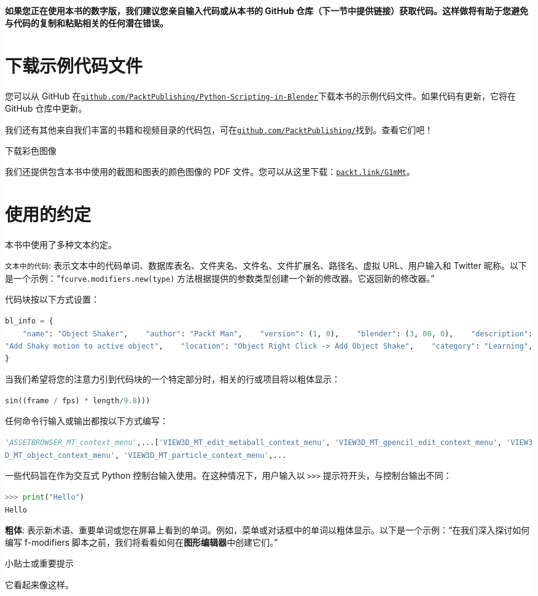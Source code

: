 **如果您正在使用本书的数字版，我们建议您亲自输入代码或从本书的 GitHub 仓库（下一节中提供链接）获取代码。这样做将有助于您避免与代码的复制和粘贴相关的任何潜在错误。**

# 下载示例代码文件

您可以从 GitHub 在[`github.com/PacktPublishing/Python-Scripting-in-Blender`](https://github.com/PacktPublishing/Python-Scripting-in-Blender)下载本书的示例代码文件。如果代码有更新，它将在 GitHub 仓库中更新。

我们还有其他来自我们丰富的书籍和视频目录的代码包，可在[`github.com/PacktPublishing/`](https://github.com/PacktPublishing/)找到。查看它们吧！

下载彩色图像

我们还提供包含本书中使用的截图和图表的颜色图像的 PDF 文件。您可以从这里下载：[`packt.link/G1mMt`](https://packt.link/G1mMt)。

# 使用的约定

本书中使用了多种文本约定。

`文本中的代码`: 表示文本中的代码单词、数据库表名、文件夹名、文件名、文件扩展名、路径名、虚拟 URL、用户输入和 Twitter 昵称。以下是一个示例：“`fcurve.modifiers.new(type)` 方法根据提供的参数类型创建一个新的修改器。它返回新的修改器。”

代码块按以下方式设置：

```py
bl_info = {
    "name": "Object Shaker",    "author": "Packt Man",    "version": (1, 0),    "blender": (3, 00, 0),    "description": "Add Shaky motion to active object",    "location": "Object Right Click -> Add Object Shake",    "category": "Learning",
}
```

当我们希望将您的注意力引到代码块的一个特定部分时，相关的行或项目将以粗体显示：

```py
sin((frame / fps) * length/9.8)))
```

任何命令行输入或输出都按以下方式编写：

```py
'ASSETBROWSER_MT_context_menu',...['VIEW3D_MT_edit_metaball_context_menu', 'VIEW3D_MT_gpencil_edit_context_menu', 'VIEW3D_MT_object_context_menu', 'VIEW3D_MT_particle_context_menu',...
```

一些代码旨在作为交互式 Python 控制台输入使用。在这种情况下，用户输入以 `>>>` 提示符开头，与控制台输出不同：

```py
>>> print("Hello")
Hello
```

**粗体**: 表示新术语、重要单词或您在屏幕上看到的单词。例如，菜单或对话框中的单词以粗体显示。以下是一个示例：“在我们深入探讨如何编写 f-modifiers 脚本之前，我们将看看如何在**图形编辑器**中创建它们。”

小贴士或重要提示

它看起来像这样。
